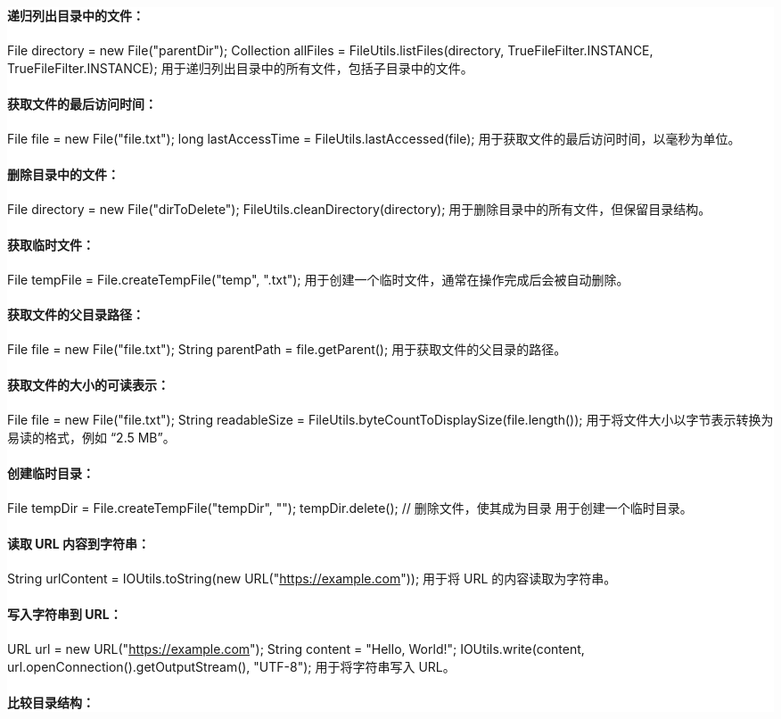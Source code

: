 #### 递归列出目录中的文件：

File directory = new File("parentDir");
Collection<File> allFiles = FileUtils.listFiles(directory, TrueFileFilter.INSTANCE, TrueFileFilter.INSTANCE);
用于递归列出目录中的所有文件，包括子目录中的文件。

#### 获取文件的最后访问时间：

File file = new File("file.txt");
long lastAccessTime = FileUtils.lastAccessed(file);
用于获取文件的最后访问时间，以毫秒为单位。

#### 删除目录中的文件：

File directory = new File("dirToDelete");
FileUtils.cleanDirectory(directory);
用于删除目录中的所有文件，但保留目录结构。

#### 获取临时文件：

File tempFile = File.createTempFile("temp", ".txt");
用于创建一个临时文件，通常在操作完成后会被自动删除。

#### 获取文件的父目录路径：

File file = new File("file.txt");
String parentPath = file.getParent();
用于获取文件的父目录的路径。

#### 获取文件的大小的可读表示：

File file = new File("file.txt");
String readableSize = FileUtils.byteCountToDisplaySize(file.length());
用于将文件大小以字节表示转换为易读的格式，例如 “2.5 MB”。

#### 创建临时目录：

File tempDir = File.createTempFile("tempDir", "");
tempDir.delete(); // 删除文件，使其成为目录
用于创建一个临时目录。

#### 读取 URL 内容到字符串：

String urlContent = IOUtils.toString(new URL("https://example.com"));
用于将 URL 的内容读取为字符串。

#### 写入字符串到 URL：

URL url = new URL("https://example.com");
String content = "Hello, World!";
IOUtils.write(content, url.openConnection().getOutputStream(), "UTF-8");
用于将字符串写入 URL。

#### 比较目录结构：
